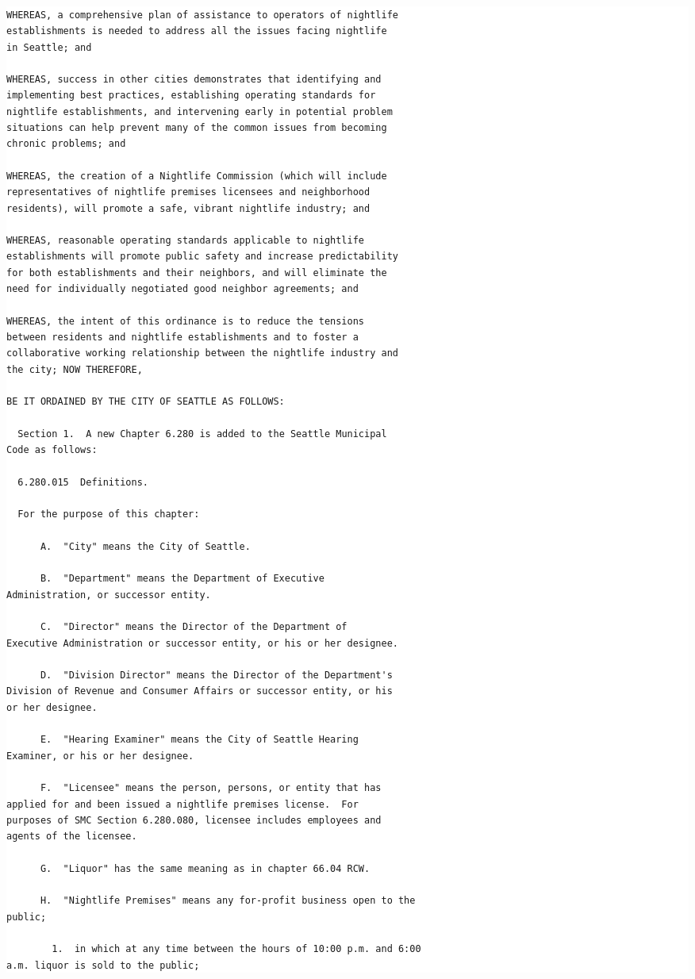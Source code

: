     WHEREAS, a comprehensive plan of assistance to operators of nightlife  
    establishments is needed to address all the issues facing nightlife  
    in Seattle; and  
  
    WHEREAS, success in other cities demonstrates that identifying and  
    implementing best practices, establishing operating standards for  
    nightlife establishments, and intervening early in potential problem  
    situations can help prevent many of the common issues from becoming  
    chronic problems; and  
  
    WHEREAS, the creation of a Nightlife Commission (which will include  
    representatives of nightlife premises licensees and neighborhood  
    residents), will promote a safe, vibrant nightlife industry; and  
  
    WHEREAS, reasonable operating standards applicable to nightlife  
    establishments will promote public safety and increase predictability  
    for both establishments and their neighbors, and will eliminate the  
    need for individually negotiated good neighbor agreements; and  
  
    WHEREAS, the intent of this ordinance is to reduce the tensions  
    between residents and nightlife establishments and to foster a  
    collaborative working relationship between the nightlife industry and  
    the city; NOW THEREFORE,  
  
    BE IT ORDAINED BY THE CITY OF SEATTLE AS FOLLOWS:  
  
      Section 1.  A new Chapter 6.280 is added to the Seattle Municipal  
    Code as follows:  
  
      6.280.015  Definitions.  
  
      For the purpose of this chapter:  
  
          A.  "City" means the City of Seattle.  
  
          B.  "Department" means the Department of Executive  
    Administration, or successor entity.  
  
          C.  "Director" means the Director of the Department of  
    Executive Administration or successor entity, or his or her designee.  
  
          D.  "Division Director" means the Director of the Department's  
    Division of Revenue and Consumer Affairs or successor entity, or his  
    or her designee.  
  
          E.  "Hearing Examiner" means the City of Seattle Hearing  
    Examiner, or his or her designee.  
  
          F.  "Licensee" means the person, persons, or entity that has  
    applied for and been issued a nightlife premises license.  For  
    purposes of SMC Section 6.280.080, licensee includes employees and  
    agents of the licensee.  
  
          G.  "Liquor" has the same meaning as in chapter 66.04 RCW.  
  
          H.  "Nightlife Premises" means any for-profit business open to the  
    public;  
  
            1.  in which at any time between the hours of 10:00 p.m. and 6:00  
    a.m. liquor is sold to the public;  
  